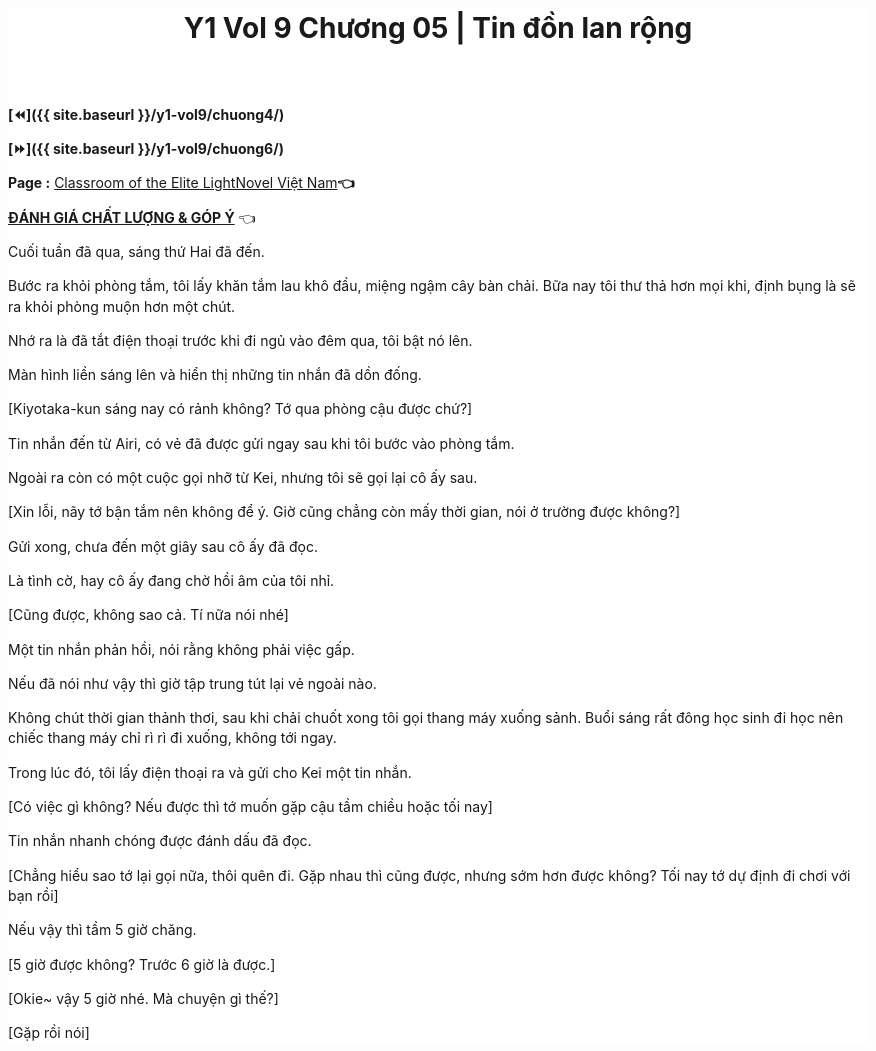 ﻿---
layout: post
title: Y1 Vol 9 Chương 05 | Tin đồn lan rộng
permalink: /y1-vol9/chuong5/
---

**[⏪]({{ site.baseurl }}/y1-vol9/chuong4/)**

**[⏩]({{ site.baseurl }}/y1-vol9/chuong6/)**

**Page :** [Classroom of the Elite LightNovel Việt Nam](http://facebook.com/Classroom.of.the.Elite.VN)**👈**

[**ĐÁNH GIÁ CHẤT LƯỢNG & GÓP Ý**](https://bit.ly/danhgiagopy) 👈

Cuối tuần đã qua, sáng thứ Hai đã đến.

Bước ra khỏi phòng tắm, tôi lấy khăn tắm lau khô đầu, miệng ngậm cây bàn chải. Bữa nay tôi thư thả hơn mọi khi, định bụng là sẽ ra khỏi phòng muộn hơn một chút.

Nhớ ra là đã tắt điện thoại trước khi đi ngủ vào đêm qua, tôi bật nó lên.

Màn hình liền sáng lên và hiển thị những tin nhắn đã dồn đống.

\[Kiyotaka-kun sáng nay có rảnh không? Tớ qua phòng cậu được chứ?\]

Tin nhắn đến từ Airi, có vẻ đã được gửi ngay sau khi tôi bước vào phòng tắm.

Ngoài ra còn có một cuộc gọi nhỡ từ Kei, nhưng tôi sẽ gọi lại cô ấy sau.

\[Xin lỗi, nãy tớ bận tắm nên không để ý. Giờ cũng chẳng còn mấy thời gian, nói ở trường được không?\]

Gửi xong, chưa đến một giây sau cô ấy đã đọc.

Là tình cờ, hay cô ấy đang chờ hồi âm của tôi nhỉ.

\[Cũng được, không sao cả. Tí nữa nói nhé\]

Một tin nhắn phản hồi, nói rằng không phải việc gấp.

Nếu đã nói như vậy thì giờ tập trung tút lại vẻ ngoài nào.

Không chút thời gian thảnh thơi, sau khi chải chuốt xong tôi gọi thang máy xuống sảnh. Buổi sáng rất đông học sinh đi học nên chiếc thang máy chỉ rì rì đi xuống, không tới ngay.

Trong lúc đó, tôi lấy điện thoại ra và gửi cho Kei một tin nhắn.

\[Có việc gì không? Nếu được thì tớ muốn gặp cậu tầm chiều hoặc tối nay\]

Tin nhắn nhanh chóng được đánh dấu đã đọc.

\[Chẳng hiểu sao tớ lại gọi nữa, thôi quên đi. Gặp nhau thì cũng được, nhưng sớm hơn được không? Tối nay tớ dự định đi chơi với bạn rồi\]

Nếu vậy thì tầm 5 giờ chăng.

\[5 giờ được không? Trước 6 giờ là được.\]

\[Okie\~ vậy 5 giờ nhé. Mà chuyện gì thế?\]

\[Gặp rồi nói\]
